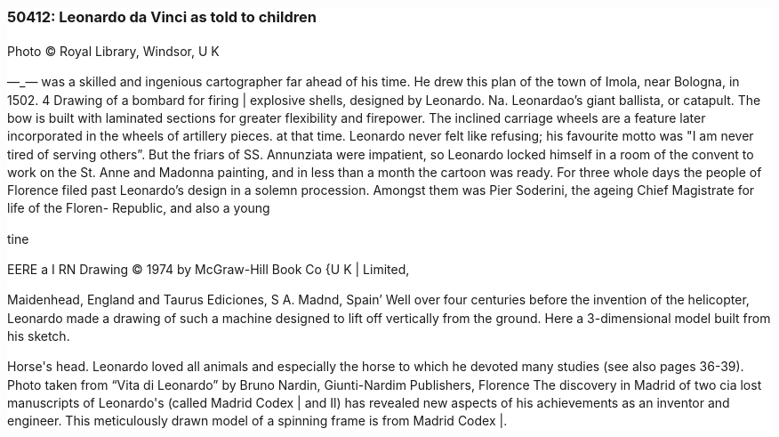 ### 50412: Leonardo da Vinci as told to children

Photo © Royal Library, Windsor, U K 
  
—_— was a skilled and ingenious 
cartographer far ahead of his time. 
He drew this plan of the town of Imola, 
near Bologna, in 1502. 
4 Drawing of a bombard for firing 
| 
explosive shells, designed by Leonardo. 
Na. 
Leonardao’s giant ballista, or catapult. 
The bow is built with laminated sections 
for greater flexibility and firepower. 
The inclined carriage wheels are a feature 
later incorporated in the wheels 
of artillery pieces. 
at that time. 
Leonardo never felt like refusing; his 
favourite motto was "I am never tired 
of serving others”. But the friars of 
SS. Annunziata were impatient, so 
Leonardo locked himself in a room of 
the convent to work on the St. Anne 
and Madonna painting, and in less than 
a month the cartoon was ready. 
For three whole days the people of 
Florence filed past Leonardo’s design 
in a solemn procession. Amongst 
them was Pier Soderini, the ageing 
Chief Magistrate for life of the Floren- 
Republic, and also a young 
> 
tine 
  
EERE a I RN 
Drawing © 1974 by McGraw-Hill Book Co {U K | Limited, 
  
Maidenhead, England and Taurus Ediciones, S A. Madnd, Spain’ 
Well over four centuries before 
the invention of the helicopter, 
Leonardo made a drawing of such 
a machine designed to lift off vertically 
from the ground. Here a 3-dimensional 
model built from his sketch. 
    
Horse's head. Leonardo loved all animals 
and especially the horse to which 
he devoted many studies 
(see also pages 36-39). 
Photo taken from “Vita di Leonardo” by Bruno 
Nardin, Giunti-Nardim Publishers, Florence 
The discovery in Madrid of two cia 
lost manuscripts of Leonardo's 
(called Madrid Codex | and Il) 
has revealed new aspects of his 
achievements as an inventor 
and engineer. 
This meticulously drawn model 
of a spinning frame is from Madrid Codex |. 
 